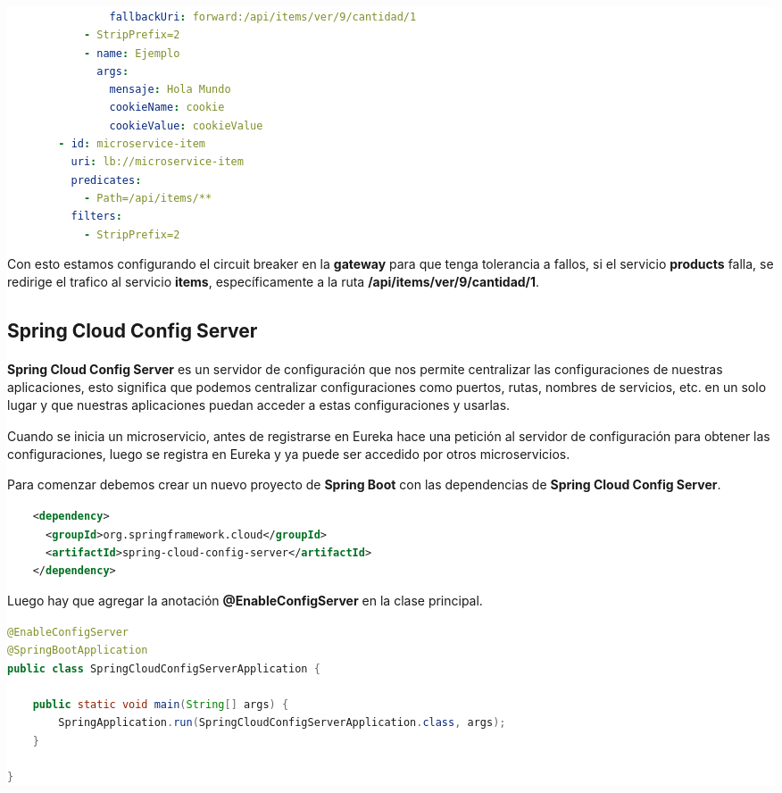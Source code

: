 ```yaml
                fallbackUri: forward:/api/items/ver/9/cantidad/1
            - StripPrefix=2
            - name: Ejemplo
              args:
                mensaje: Hola Mundo
                cookieName: cookie
                cookieValue: cookieValue
        - id: microservice-item
          uri: lb://microservice-item
          predicates:
            - Path=/api/items/**
          filters:
            - StripPrefix=2
```

Con esto estamos configurando el circuit breaker en la **gateway** para que tenga tolerancia a fallos, si el servicio **products** falla, se redirige el trafico al servicio **items**, específicamente a la ruta **/api/items/ver/9/cantidad/1**.

## Spring Cloud Config Server

**Spring Cloud Config Server** es un servidor de configuración que nos permite centralizar las configuraciones de nuestras aplicaciones, esto significa que podemos centralizar configuraciones como puertos, rutas, nombres de servicios, etc. en un solo lugar y que nuestras aplicaciones puedan acceder a estas configuraciones y usarlas.

Cuando se inicia un microservicio, antes de registrarse en Eureka hace una petición al servidor de configuración para obtener las configuraciones, luego se registra en Eureka y ya puede ser accedido por otros microservicios.

Para comenzar debemos crear un nuevo proyecto de **Spring Boot** con las dependencias de **Spring Cloud Config Server**.

```xml
    <dependency>
      <groupId>org.springframework.cloud</groupId>
      <artifactId>spring-cloud-config-server</artifactId>
    </dependency>
```

Luego hay que agregar la anotación **@EnableConfigServer** en la clase principal.

```java
@EnableConfigServer
@SpringBootApplication
public class SpringCloudConfigServerApplication {

    public static void main(String[] args) {
        SpringApplication.run(SpringCloudConfigServerApplication.class, args);
    }

}
```
